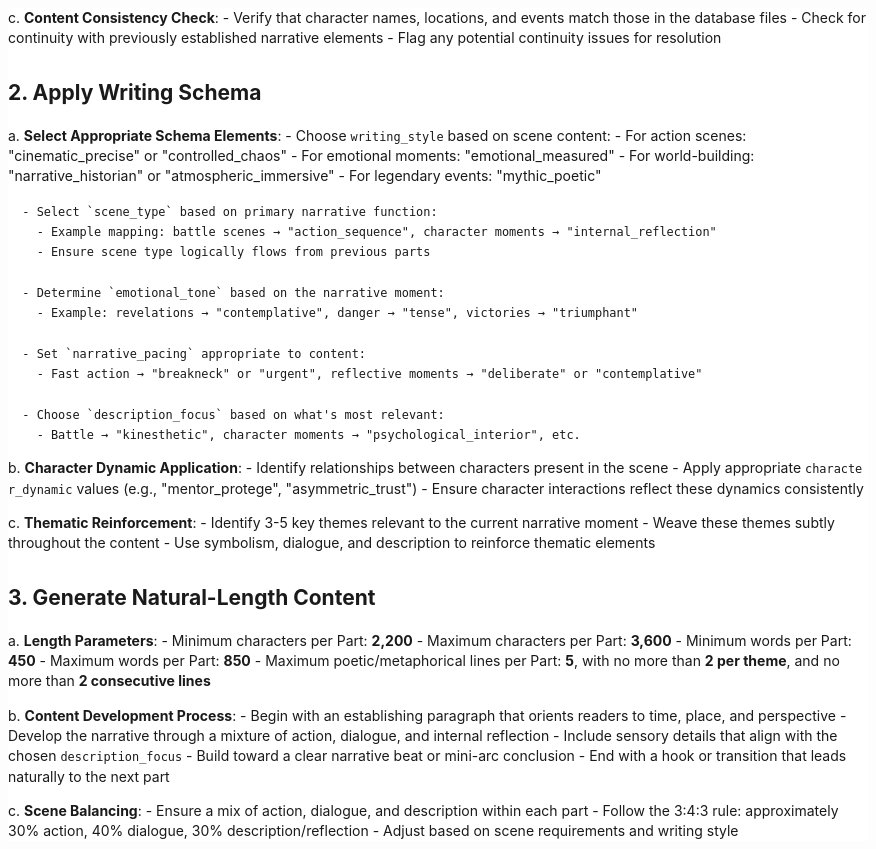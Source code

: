   c. **Content Consistency Check**:
      - Verify that character names, locations, and events match those in the database files
      - Check for continuity with previously established narrative elements
      - Flag any potential continuity issues for resolution

## 2. **Apply Writing Schema**
   a. **Select Appropriate Schema Elements**:
      - Choose `writing_style` based on scene content:
        - For action scenes: "cinematic_precise" or "controlled_chaos"
        - For emotional moments: "emotional_measured"
        - For world-building: "narrative_historian" or "atmospheric_immersive"
        - For legendary events: "mythic_poetic"
      
      - Select `scene_type` based on primary narrative function:
        - Example mapping: battle scenes → "action_sequence", character moments → "internal_reflection"
        - Ensure scene type logically flows from previous parts
      
      - Determine `emotional_tone` based on the narrative moment:
        - Example: revelations → "contemplative", danger → "tense", victories → "triumphant"
      
      - Set `narrative_pacing` appropriate to content:
        - Fast action → "breakneck" or "urgent", reflective moments → "deliberate" or "contemplative"
      
      - Choose `description_focus` based on what's most relevant:
        - Battle → "kinesthetic", character moments → "psychological_interior", etc.

   b. **Character Dynamic Application**:
      - Identify relationships between characters present in the scene
      - Apply appropriate `character_dynamic` values (e.g., "mentor_protege", "asymmetric_trust")
      - Ensure character interactions reflect these dynamics consistently

   c. **Thematic Reinforcement**:
      - Identify 3-5 key themes relevant to the current narrative moment
      - Weave these themes subtly throughout the content
      - Use symbolism, dialogue, and description to reinforce thematic elements

## 3. **Generate Natural-Length Content**
   a. **Length Parameters**:
      - Minimum characters per Part: **2,200**
      - Maximum characters per Part: **3,600**
      - Minimum words per Part: **450**
      - Maximum words per Part: **850**
      - Maximum poetic/metaphorical lines per Part: **5**, with no more than **2 per theme**, and no more than **2 consecutive lines**

   b. **Content Development Process**:
      - Begin with an establishing paragraph that orients readers to time, place, and perspective
      - Develop the narrative through a mixture of action, dialogue, and internal reflection
      - Include sensory details that align with the chosen `description_focus`
      - Build toward a clear narrative beat or mini-arc conclusion
      - End with a hook or transition that leads naturally to the next part

   c. **Scene Balancing**:
      - Ensure a mix of action, dialogue, and description within each part
      - Follow the 3:4:3 rule: approximately 30% action, 40% dialogue, 30% description/reflection
      - Adjust based on scene requirements and writing style
